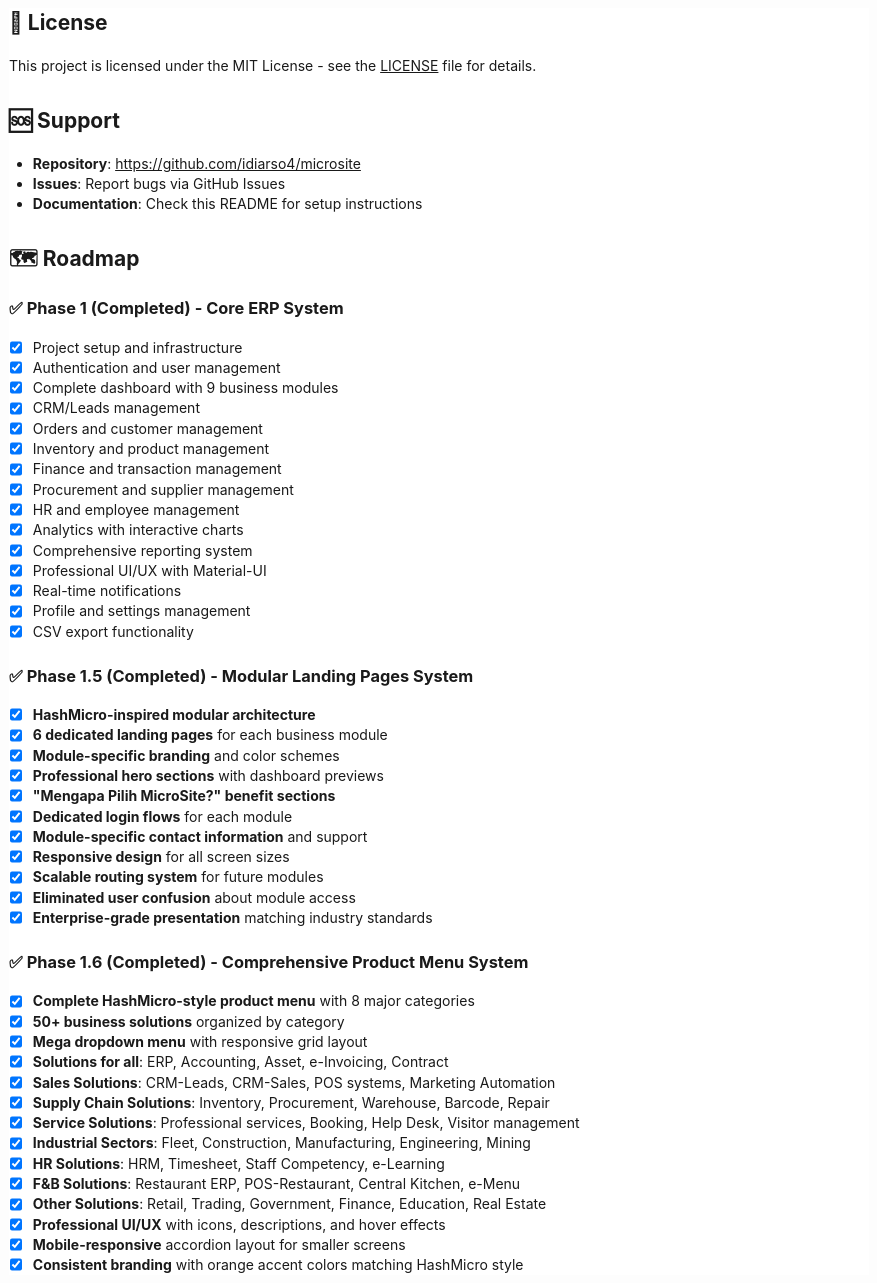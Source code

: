 ## 📄 License

This project is licensed under the MIT License - see the [LICENSE](LICENSE) file for details.

## 🆘 Support

- **Repository**: https://github.com/idiarso4/microsite
- **Issues**: Report bugs via GitHub Issues
- **Documentation**: Check this README for setup instructions

## 🗺 Roadmap

### ✅ Phase 1 (Completed) - Core ERP System
- [x] Project setup and infrastructure
- [x] Authentication and user management
- [x] Complete dashboard with 9 business modules
- [x] CRM/Leads management
- [x] Orders and customer management
- [x] Inventory and product management
- [x] Finance and transaction management
- [x] Procurement and supplier management
- [x] HR and employee management
- [x] Analytics with interactive charts
- [x] Comprehensive reporting system
- [x] Professional UI/UX with Material-UI
- [x] Real-time notifications
- [x] Profile and settings management
- [x] CSV export functionality

### ✅ Phase 1.5 (Completed) - Modular Landing Pages System
- [x] **HashMicro-inspired modular architecture**
- [x] **6 dedicated landing pages** for each business module
- [x] **Module-specific branding** and color schemes
- [x] **Professional hero sections** with dashboard previews
- [x] **"Mengapa Pilih MicroSite?" benefit sections**
- [x] **Dedicated login flows** for each module
- [x] **Module-specific contact information** and support
- [x] **Responsive design** for all screen sizes
- [x] **Scalable routing system** for future modules
- [x] **Eliminated user confusion** about module access
- [x] **Enterprise-grade presentation** matching industry standards

### ✅ Phase 1.6 (Completed) - Comprehensive Product Menu System
- [x] **Complete HashMicro-style product menu** with 8 major categories
- [x] **50+ business solutions** organized by category
- [x] **Mega dropdown menu** with responsive grid layout
- [x] **Solutions for all**: ERP, Accounting, Asset, e-Invoicing, Contract
- [x] **Sales Solutions**: CRM-Leads, CRM-Sales, POS systems, Marketing Automation
- [x] **Supply Chain Solutions**: Inventory, Procurement, Warehouse, Barcode, Repair
- [x] **Service Solutions**: Professional services, Booking, Help Desk, Visitor management
- [x] **Industrial Sectors**: Fleet, Construction, Manufacturing, Engineering, Mining
- [x] **HR Solutions**: HRM, Timesheet, Staff Competency, e-Learning
- [x] **F&B Solutions**: Restaurant ERP, POS-Restaurant, Central Kitchen, e-Menu
- [x] **Other Solutions**: Retail, Trading, Government, Finance, Education, Real Estate
- [x] **Professional UI/UX** with icons, descriptions, and hover effects
- [x] **Mobile-responsive** accordion layout for smaller screens
- [x] **Consistent branding** with orange accent colors matching HashMicro style
